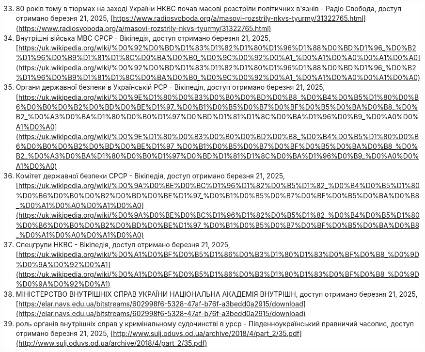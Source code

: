 33. 80 років тому в тюрмах на заході України НКВС почав масові розстріли політичних в'язнів - Радіо Свобода, доступ отримано березня 21, 2025, [https://www.radiosvoboda.org/a/masovi-rozstrily-nkvs-tyurmy/31322765.html](https://www.radiosvoboda.org/a/masovi-rozstrily-nkvs-tyurmy/31322765.html)
34. Внутрішні війська МВС СРСР - Вікіпедія, доступ отримано березня 21, 2025, [https://uk.wikipedia.org/wiki/%D0%92%D0%BD%D1%83%D1%82%D1%80%D1%96%D1%88%D0%BD%D1%96_%D0%B2%D1%96%D0%B9%D1%81%D1%8C%D0%BA%D0%B0_%D0%9C%D0%92%D0%A1_%D0%A1%D0%A0%D0%A1%D0%A0](https://uk.wikipedia.org/wiki/%D0%92%D0%BD%D1%83%D1%82%D1%80%D1%96%D1%88%D0%BD%D1%96_%D0%B2%D1%96%D0%B9%D1%81%D1%8C%D0%BA%D0%B0_%D0%9C%D0%92%D0%A1_%D0%A1%D0%A0%D0%A1%D0%A0)
35. Органи державної безпеки в Українській РСР - Вікіпедія, доступ отримано березня 21, 2025, [https://uk.wikipedia.org/wiki/%D0%9E%D1%80%D0%B3%D0%B0%D0%BD%D0%B8_%D0%B4%D0%B5%D1%80%D0%B6%D0%B0%D0%B2%D0%BD%D0%BE%D1%97_%D0%B1%D0%B5%D0%B7%D0%BF%D0%B5%D0%BA%D0%B8_%D0%B2_%D0%A3%D0%BA%D1%80%D0%B0%D1%97%D0%BD%D1%81%D1%8C%D0%BA%D1%96%D0%B9_%D0%A0%D0%A1%D0%A0](https://uk.wikipedia.org/wiki/%D0%9E%D1%80%D0%B3%D0%B0%D0%BD%D0%B8_%D0%B4%D0%B5%D1%80%D0%B6%D0%B0%D0%B2%D0%BD%D0%BE%D1%97_%D0%B1%D0%B5%D0%B7%D0%BF%D0%B5%D0%BA%D0%B8_%D0%B2_%D0%A3%D0%BA%D1%80%D0%B0%D1%97%D0%BD%D1%81%D1%8C%D0%BA%D1%96%D0%B9_%D0%A0%D0%A1%D0%A0)
36. Комітет державної безпеки СРСР - Вікіпедія, доступ отримано березня 21, 2025, [https://uk.wikipedia.org/wiki/%D0%9A%D0%BE%D0%BC%D1%96%D1%82%D0%B5%D1%82_%D0%B4%D0%B5%D1%80%D0%B6%D0%B0%D0%B2%D0%BD%D0%BE%D1%97_%D0%B1%D0%B5%D0%B7%D0%BF%D0%B5%D0%BA%D0%B8_%D0%A1%D0%A0%D0%A1%D0%A0](https://uk.wikipedia.org/wiki/%D0%9A%D0%BE%D0%BC%D1%96%D1%82%D0%B5%D1%82_%D0%B4%D0%B5%D1%80%D0%B6%D0%B0%D0%B2%D0%BD%D0%BE%D1%97_%D0%B1%D0%B5%D0%B7%D0%BF%D0%B5%D0%BA%D0%B8_%D0%A1%D0%A0%D0%A1%D0%A0)
37. Спецгрупи НКВС - Вікіпедія, доступ отримано березня 21, 2025, [https://uk.wikipedia.org/wiki/%D0%A1%D0%BF%D0%B5%D1%86%D0%B3%D1%80%D1%83%D0%BF%D0%B8_%D0%9D%D0%9A%D0%92%D0%A1](https://uk.wikipedia.org/wiki/%D0%A1%D0%BF%D0%B5%D1%86%D0%B3%D1%80%D1%83%D0%BF%D0%B8_%D0%9D%D0%9A%D0%92%D0%A1)
38. МІНІСТЕРСТВО ВНУТРІШНІХ СПРАВ УКРАЇНИ НАЦІОНАЛЬНА АКАДЕМІЯ ВНУТРІШН, доступ отримано березня 21, 2025, [https://elar.navs.edu.ua/bitstreams/602998f6-5328-47af-b76f-a3bedd0a2915/download](https://elar.navs.edu.ua/bitstreams/602998f6-5328-47af-b76f-a3bedd0a2915/download)
39. роль органів внутрішніх справ у кримінальному судочинстві в урср - Південноукраїнський правничий часопис, доступ отримано березня 21, 2025, [http://www.sulj.oduvs.od.ua/archive/2018/4/part_2/35.pdf](http://www.sulj.oduvs.od.ua/archive/2018/4/part_2/35.pdf)
